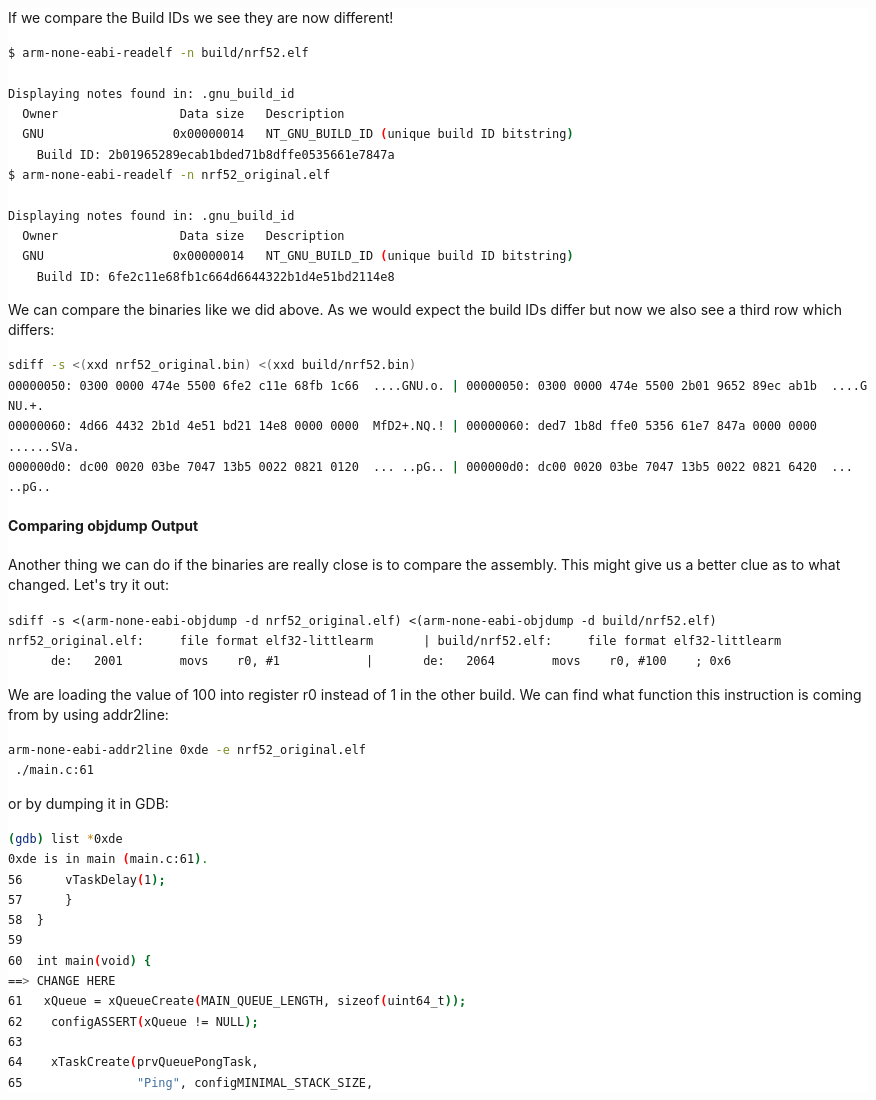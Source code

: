 If we compare the Build IDs we see they are now different!

```bash
$ arm-none-eabi-readelf -n build/nrf52.elf

Displaying notes found in: .gnu_build_id
  Owner                 Data size	Description
  GNU                  0x00000014	NT_GNU_BUILD_ID (unique build ID bitstring)
    Build ID: 2b01965289ecab1bded71b8dffe0535661e7847a
$ arm-none-eabi-readelf -n nrf52_original.elf

Displaying notes found in: .gnu_build_id
  Owner                 Data size	Description
  GNU                  0x00000014	NT_GNU_BUILD_ID (unique build ID bitstring)
    Build ID: 6fe2c11e68fb1c664d6644322b1d4e51bd2114e8
```

We can compare the binaries like we did above. As we would expect the build IDs differ but now we also see a third row which differs:

```bash
sdiff -s <(xxd nrf52_original.bin) <(xxd build/nrf52.bin)
00000050: 0300 0000 474e 5500 6fe2 c11e 68fb 1c66  ....GNU.o. |	00000050: 0300 0000 474e 5500 2b01 9652 89ec ab1b  ....GNU.+.
00000060: 4d66 4432 2b1d 4e51 bd21 14e8 0000 0000  MfD2+.NQ.! |	00000060: ded7 1b8d ffe0 5356 61e7 847a 0000 0000  ......SVa.
000000d0: dc00 0020 03be 7047 13b5 0022 0821 0120  ... ..pG.. |	000000d0: dc00 0020 03be 7047 13b5 0022 0821 6420  ... ..pG..
```

#### Comparing objdump Output

Another thing we can do if the binaries are really close is to compare the assembly. This might give us a better clue as to what changed. Let's try it out:

```
sdiff -s <(arm-none-eabi-objdump -d nrf52_original.elf) <(arm-none-eabi-objdump -d build/nrf52.elf)
nrf52_original.elf:     file format elf32-littlearm       |	build/nrf52.elf:     file format elf32-littlearm
      de:	2001        movs	r0, #1            |       de:	2064        movs	r0, #100	; 0x6
```

We are loading the value of 100 into register r0 instead of 1 in the other build.
We can find what function this instruction is coming from by using addr2line:

```bash
arm-none-eabi-addr2line 0xde -e nrf52_original.elf
 ./main.c:61
```

or by dumping it in GDB:

```bash
(gdb) list *0xde
0xde is in main (main.c:61).
56      vTaskDelay(1);
57      }
58	}
59
60	int main(void) {
==> CHANGE HERE
61   xQueue = xQueueCreate(MAIN_QUEUE_LENGTH, sizeof(uint64_t));
62    configASSERT(xQueue != NULL);
63
64    xTaskCreate(prvQueuePongTask,
65                "Ping", configMINIMAL_STACK_SIZE,
```
